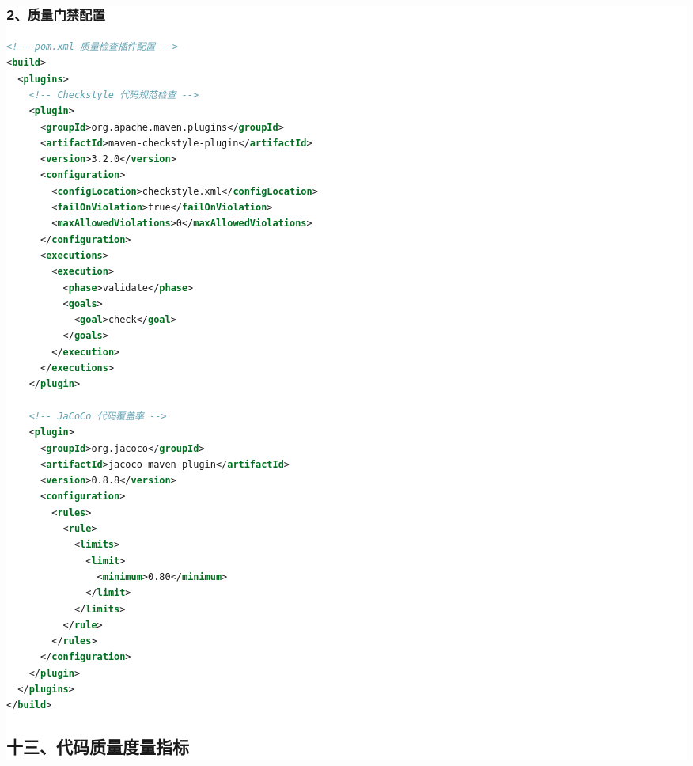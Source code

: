 ```yaml
```

### 2、质量门禁配置

```xml
<!-- pom.xml 质量检查插件配置 -->
<build>
  <plugins>
    <!-- Checkstyle 代码规范检查 -->
    <plugin>
      <groupId>org.apache.maven.plugins</groupId>
      <artifactId>maven-checkstyle-plugin</artifactId>
      <version>3.2.0</version>
      <configuration>
        <configLocation>checkstyle.xml</configLocation>
        <failOnViolation>true</failOnViolation>
        <maxAllowedViolations>0</maxAllowedViolations>
      </configuration>
      <executions>
        <execution>
          <phase>validate</phase>
          <goals>
            <goal>check</goal>
          </goals>
        </execution>
      </executions>
    </plugin>
    
    <!-- JaCoCo 代码覆盖率 -->
    <plugin>
      <groupId>org.jacoco</groupId>
      <artifactId>jacoco-maven-plugin</artifactId>
      <version>0.8.8</version>
      <configuration>
        <rules>
          <rule>
            <limits>
              <limit>
                <minimum>0.80</minimum>
              </limit>
            </limits>
          </rule>
        </rules>
      </configuration>
    </plugin>
  </plugins>
</build>
```

## 十三、代码质量度量指标
